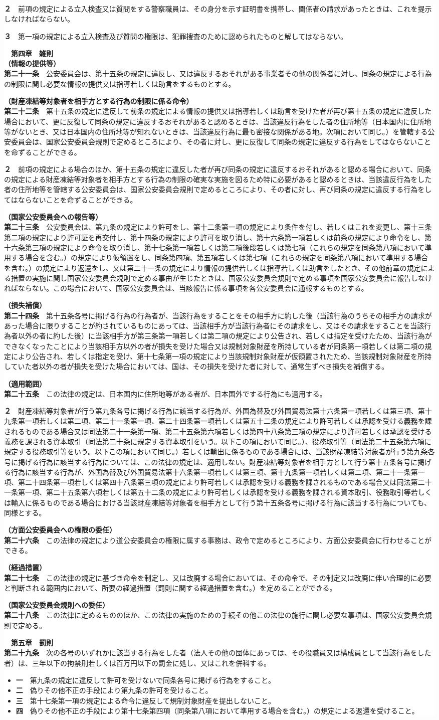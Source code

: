**２**　前項の規定による立入検査又は質問をする警察職員は、その身分を示す証明書を携帯し、関係者の請求があったときは、これを提示しなければならない。  
  
**３**　第一項の規定による立入検査及び質問の権限は、犯罪捜査のために認められたものと解してはならない。  
  
&emsp;**第四章　雑則**  
**（情報の提供等）**  
**第二十一条**　公安委員会は、第十五条の規定に違反し、又は違反するおそれがある事業者その他の関係者に対し、同条の規定による行為の制限に関し必要な情報の提供又は指導若しくは助言をするものとする。  
  
**（財産凍結等対象者を相手方とする行為の制限に係る命令）**  
**第二十二条**　第十五条の規定に違反して前条の規定による情報の提供又は指導若しくは助言を受けた者が再び第十五条の規定に違反した場合において、更に反復して同条の規定に違反するおそれがあると認めるときは、当該違反行為をした者の住所地等（日本国内に住所地等がないとき、又は日本国内の住所地等が知れないときは、当該違反行為に最も密接な関係がある地。次項において同じ。）を管轄する公安委員会は、国家公安委員会規則で定めるところにより、その者に対し、更に反復して同条の規定に違反する行為をしてはならないことを命ずることができる。  
  
**２**　前項の規定による場合のほか、第十五条の規定に違反した者が再び同条の規定に違反するおそれがあると認める場合において、同条の規定による財産凍結等対象者を相手方とする行為の制限の確実な実施を図るため特に必要があると認めるときは、当該違反行為をした者の住所地等を管轄する公安委員会は、国家公安委員会規則で定めるところにより、その者に対し、再び同条の規定に違反する行為をしてはならないことを命ずることができる。  
  
**（国家公安委員会への報告等）**  
**第二十三条**　公安委員会は、第九条の規定により許可をし、第十二条第一項の規定により条件を付し、若しくはこれを変更し、第十三条第二項の規定により許可証を再交付し、第十四条の規定により許可を取り消し、第十六条第一項若しくは前条の規定により命令をし、第十六条第三項の規定により命令を取り消し、第十七条第一項若しくは第二項後段若しくは第七項（これらの規定を同条第八項において準用する場合を含む。）の規定により仮領置をし、同条第四項、第五項若しくは第七項（これらの規定を同条第八項において準用する場合を含む。）の規定により返還をし、又は第二十一条の規定により情報の提供若しくは指導若しくは助言をしたとき、その他前章の規定による措置の実施に関し国家公安委員会規則で定める事由が生じたときは、国家公安委員会規則で定める事項を国家公安委員会に報告しなければならない。この場合において、国家公安委員会は、当該報告に係る事項を各公安委員会に通報するものとする。  
  
**（損失補償）**  
**第二十四条**　第十五条各号に掲げる行為の行為者が、当該行為をすることをその相手方に約した後（当該行為のうちその相手方の請求があった場合に限りすることが約されているものにあっては、当該相手方が当該行為者にその請求をし、又はその請求をすることを当該行為者以外の者に約した後）に当該相手方が第三条第一項若しくは第二項の規定により公告され、若しくは指定を受けたため、当該行為ができなくなったことにより当該相手方以外の者が損失を受けた場合又は規制対象財産を所持している者が同条第一項若しくは第二項の規定により公告され、若しくは指定を受け、第十七条第一項の規定により当該規制対象財産が仮領置されたため、当該規制対象財産を所持していた者以外の者が損失を受けた場合においては、国は、その損失を受けた者に対して、通常生ずべき損失を補償する。  
  
**（適用範囲）**  
**第二十五条**　この法律の規定は、日本国内に住所地等がある者が、日本国外でする行為にも適用する。  
  
**２**　財産凍結等対象者が行う第九条各号に掲げる行為に該当する行為が、外国為替及び外国貿易法第十六条第一項若しくは第三項、第十九条第一項若しくは第二項、第二十一条第一項、第二十四条第一項若しくは第五十二条の規定により許可若しくは承認を受ける義務を課されるものである場合又は同法第二十一条第一項、第二十五条第六項若しくは第四十八条第三項の規定により許可若しくは承認を受ける義務を課される資本取引（同法第二十条に規定する資本取引をいう。以下この項において同じ。）、役務取引等（同法第二十五条第六項に規定する役務取引等をいう。以下この項において同じ。）若しくは輸出に係るものである場合には、当該財産凍結等対象者が行う第九条各号に掲げる行為に該当する行為については、この法律の規定は、適用しない。財産凍結等対象者を相手方として行う第十五条各号に掲げる行為に該当する行為が、外国為替及び外国貿易法第十六条第一項若しくは第三項、第十九条第一項若しくは第二項、第二十一条第一項、第二十四条第一項若しくは第四十八条第三項の規定により許可若しくは承認を受ける義務を課されるものである場合又は同法第二十一条第一項、第二十五条第六項若しくは第五十二条の規定により許可若しくは承認を受ける義務を課される資本取引、役務取引等若しくは輸入に係るものである場合における当該財産凍結等対象者を相手方として行う第十五条各号に掲げる行為に該当する行為についても、同様とする。  
  
**（方面公安委員会への権限の委任）**  
**第二十六条**　この法律の規定により道公安委員会の権限に属する事務は、政令で定めるところにより、方面公安委員会に行わせることができる。  
  
**（経過措置）**  
**第二十七条**　この法律の規定に基づき命令を制定し、又は改廃する場合においては、その命令で、その制定又は改廃に伴い合理的に必要と判断される範囲内において、所要の経過措置（罰則に関する経過措置を含む。）を定めることができる。  
  
**（国家公安委員会規則への委任）**  
**第二十八条**　この法律に定めるもののほか、この法律の実施のための手続その他この法律の施行に関し必要な事項は、国家公安委員会規則で定める。  
  
&emsp;**第五章　罰則**  
**第二十九条**　次の各号のいずれかに該当する行為をした者（法人その他の団体にあっては、その役職員又は構成員として当該行為をした者）は、三年以下の拘禁刑若しくは百万円以下の罰金に処し、又はこれを併科する。  
* **一**　第九条の規定に違反して許可を受けないで同条各号に掲げる行為をすること。  
* **二**　偽りその他不正の手段により第九条の許可を受けること。  
* **三**　第十七条第一項の規定による命令に違反して規制対象財産を提出しないこと。  
* **四**　偽りその他不正の手段により第十七条第四項（同条第八項において準用する場合を含む。）の規定による返還を受けること。  
  